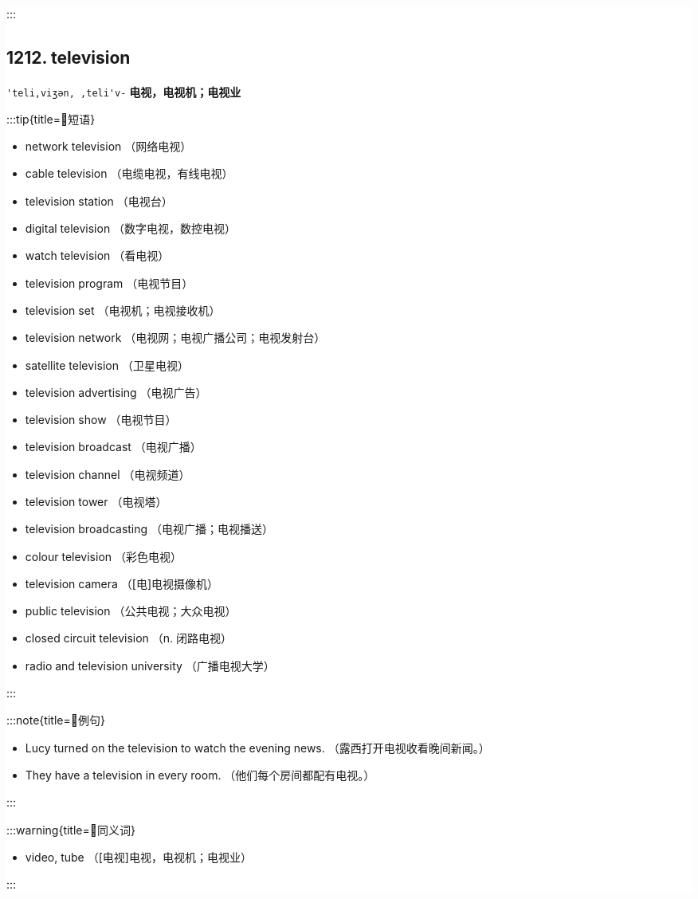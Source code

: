 :::


## 1212. television

`'teli,viʒən, ,teli'v-`  **电视，电视机；电视业**

:::tip{title=🤩短语}

- network television （网络电视）

- cable television （电缆电视，有线电视）

- television station （电视台）

- digital television （数字电视，数控电视）

- watch television （看电视）

- television program （电视节目）

- television set （电视机；电视接收机）

- television network （电视网；电视广播公司；电视发射台）

- satellite television （卫星电视）

- television advertising （电视广告）

- television show （电视节目）

- television broadcast （电视广播）

- television channel （电视频道）

- television tower （电视塔）

- television broadcasting （电视广播；电视播送）

- colour television （彩色电视）

- television camera （[电]电视摄像机）

- public television （公共电视；大众电视）

- closed circuit television （n. 闭路电视）

- radio and television university （广播电视大学）

:::

:::note{title=🎤例句}

- Lucy turned on the television to watch the evening news. （露西打开电视收看晚间新闻。）

- They have a television in every room. （他们每个房间都配有电视。）

:::

:::warning{title=🤔同义词}

- video, tube （[电视]电视，电视机；电视业）

:::
